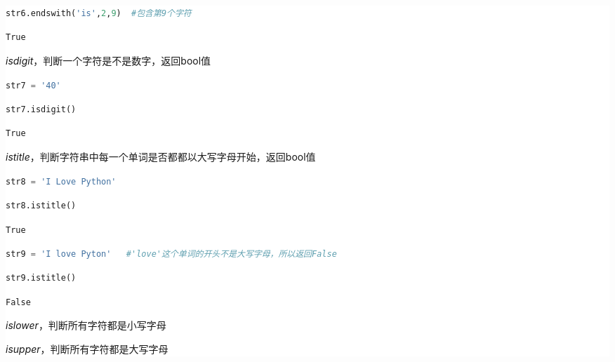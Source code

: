 


```python
str6.endswith('is',2,9)  #包含第9个字符
```




    True



_isdigit_，判断一个字符是不是数字，返回bool值


```python
str7 = '40'
```


```python
str7.isdigit()
```




    True



_istitle_，判断字符串中每一个单词是否都都以大写字母开始，返回bool值


```python
str8 = 'I Love Python'
```


```python
str8.istitle()
```




    True




```python
str9 = 'I love Pyton'   #'love'这个单词的开头不是大写字母，所以返回False
```


```python
str9.istitle()
```




    False



_islower_，判断所有字符都是小写字母

_isupper_，判断所有字符都是大写字母


